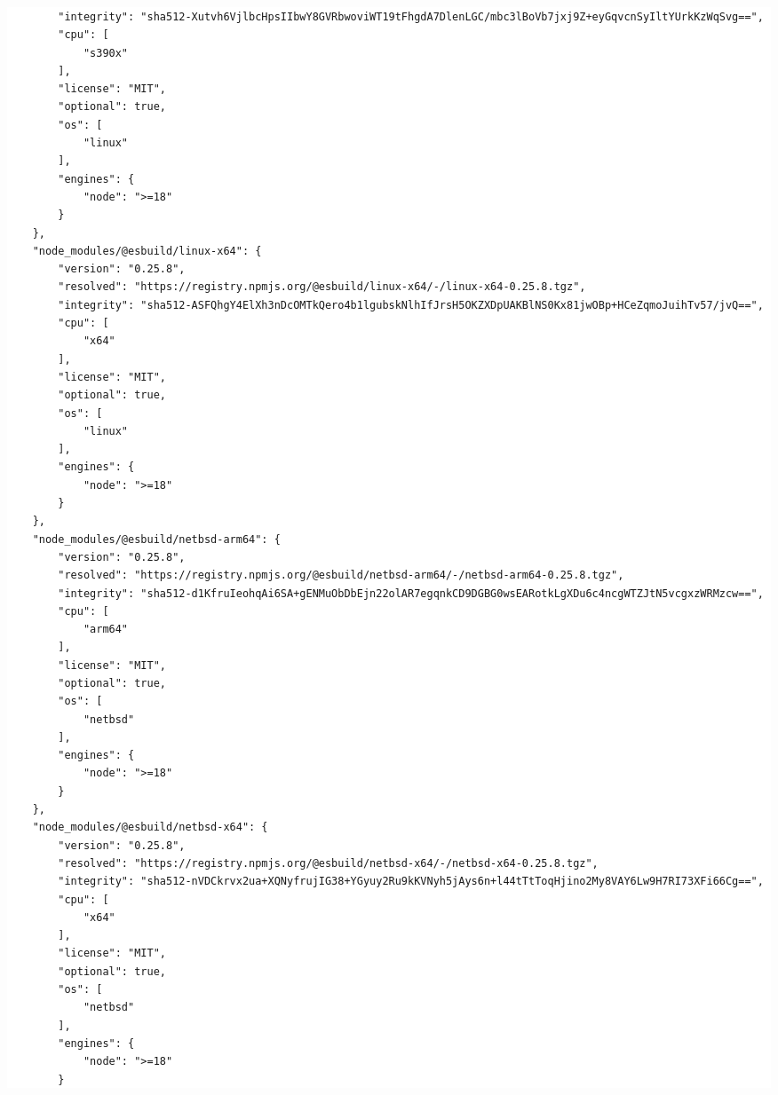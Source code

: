 			"integrity": "sha512-Xutvh6VjlbcHpsIIbwY8GVRbwoviWT19tFhgdA7DlenLGC/mbc3lBoVb7jxj9Z+eyGqvcnSyIltYUrkKzWqSvg==",
			"cpu": [
				"s390x"
			],
			"license": "MIT",
			"optional": true,
			"os": [
				"linux"
			],
			"engines": {
				"node": ">=18"
			}
		},
		"node_modules/@esbuild/linux-x64": {
			"version": "0.25.8",
			"resolved": "https://registry.npmjs.org/@esbuild/linux-x64/-/linux-x64-0.25.8.tgz",
			"integrity": "sha512-ASFQhgY4ElXh3nDcOMTkQero4b1lgubskNlhIfJrsH5OKZXDpUAKBlNS0Kx81jwOBp+HCeZqmoJuihTv57/jvQ==",
			"cpu": [
				"x64"
			],
			"license": "MIT",
			"optional": true,
			"os": [
				"linux"
			],
			"engines": {
				"node": ">=18"
			}
		},
		"node_modules/@esbuild/netbsd-arm64": {
			"version": "0.25.8",
			"resolved": "https://registry.npmjs.org/@esbuild/netbsd-arm64/-/netbsd-arm64-0.25.8.tgz",
			"integrity": "sha512-d1KfruIeohqAi6SA+gENMuObDbEjn22olAR7egqnkCD9DGBG0wsEARotkLgXDu6c4ncgWTZJtN5vcgxzWRMzcw==",
			"cpu": [
				"arm64"
			],
			"license": "MIT",
			"optional": true,
			"os": [
				"netbsd"
			],
			"engines": {
				"node": ">=18"
			}
		},
		"node_modules/@esbuild/netbsd-x64": {
			"version": "0.25.8",
			"resolved": "https://registry.npmjs.org/@esbuild/netbsd-x64/-/netbsd-x64-0.25.8.tgz",
			"integrity": "sha512-nVDCkrvx2ua+XQNyfrujIG38+YGyuy2Ru9kKVNyh5jAys6n+l44tTtToqHjino2My8VAY6Lw9H7RI73XFi66Cg==",
			"cpu": [
				"x64"
			],
			"license": "MIT",
			"optional": true,
			"os": [
				"netbsd"
			],
			"engines": {
				"node": ">=18"
			}
